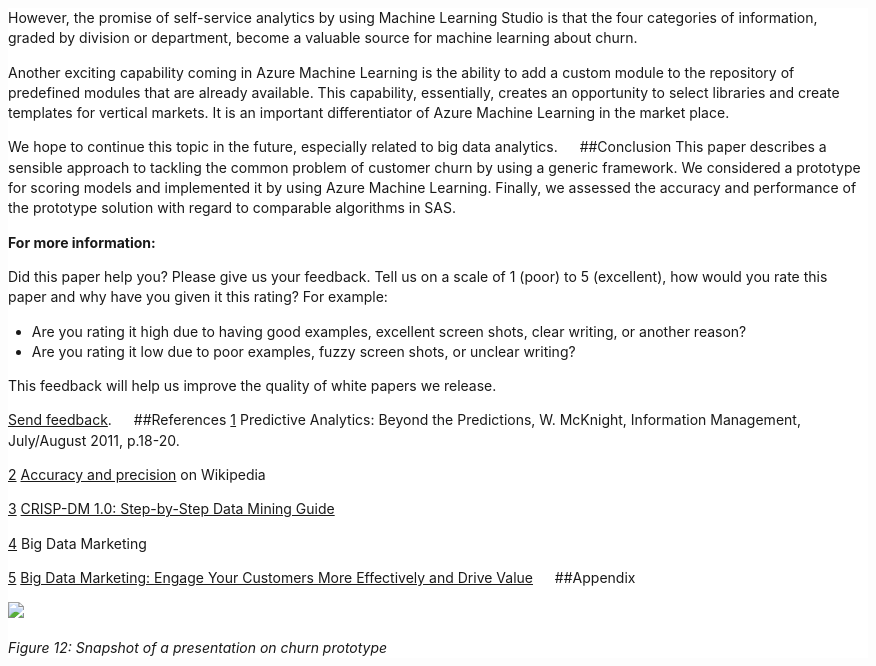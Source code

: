 However, the promise of self-service analytics by using Machine Learning Studio is that the four categories of information, graded by division or department, become a valuable source for machine learning about churn.  
 
Another exciting capability coming in Azure Machine Learning is the ability to add a custom module to the repository of predefined modules that are already available. This capability, essentially, creates an opportunity to select libraries and create templates for vertical markets. It is an important differentiator of Azure Machine Learning in the market place.  

We hope to continue this topic in the future, especially related to big data analytics.
  
##Conclusion
This paper describes a sensible approach to tackling the common problem of customer churn by using a generic framework. We considered a prototype for scoring models and implemented it by using Azure Machine Learning. Finally, we assessed the accuracy and performance of the prototype solution with regard to comparable algorithms in SAS.  

**For more information:**  

Did this paper help you? Please give us your feedback. Tell us on a scale of 1 (poor) to 5 (excellent), how would you rate this paper and why have you given it this rating? For example:  

-	Are you rating it high due to having good examples, excellent screen shots, clear writing, or another reason? 
-	Are you rating it low due to poor examples, fuzzy screen shots, or unclear writing?  

This feedback will help us improve the quality of white papers we release.   

[Send feedback](mailto:sqlfback@microsoft.com).
 
##References
[1] Predictive Analytics: Beyond the Predictions, W. McKnight, Information Management, July/August 2011, p.18-20.  

[2] [Accuracy and precision](http://en.wikipedia.org/wiki/Accuracy_and_precision) on Wikipedia 
 
[3] [CRISP-DM 1.0: Step-by-Step Data Mining Guide](http://www.the-modeling-agency.com/crisp-dm.pdf)   

[4] Big Data Marketing  

[5] [Big Data Marketing: Engage Your Customers More Effectively and Drive Value](http://www.amazon.com/Big-Data-Marketing-Customers-Effectively/dp/1118733894/ref=sr_1_12?ie=UTF8&qid=1387541531&sr=8-12&keywords=customer+churn)
 
##Appendix

![][10]
 
*Figure 12: Snapshot of a presentation on churn prototype*
  

[1]: ./media/machine-learning-azure-ml-customer-churn-scenario/churn-1.png
[2]: ./media/machine-learning-azure-ml-customer-churn-scenario/churn-2.png
[3]: ./media/machine-learning-azure-ml-customer-churn-scenario/churn-3.png
[4]: ./media/machine-learning-azure-ml-customer-churn-scenario/churn-4.png
[5]: ./media/machine-learning-azure-ml-customer-churn-scenario/churn-5.png
[6]: ./media/machine-learning-azure-ml-customer-churn-scenario/churn-6.png
[7]: ./media/machine-learning-azure-ml-customer-churn-scenario/churn-7.png
[8]: ./media/machine-learning-azure-ml-customer-churn-scenario/churn-8.png
[9]: ./media/machine-learning-azure-ml-customer-churn-scenario/churn-9.png
[10]: ./media/machine-learning-azure-ml-customer-churn-scenario/churn-10.png
 
